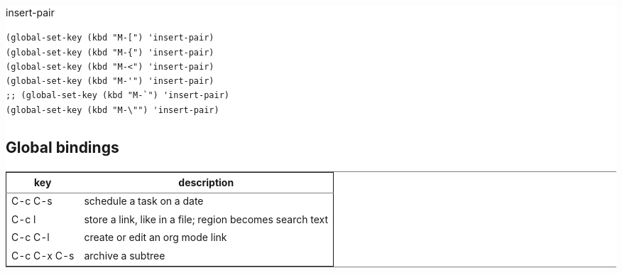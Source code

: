 insert-pair

    (global-set-key (kbd "M-[") 'insert-pair)
    (global-set-key (kbd "M-{") 'insert-pair)
    (global-set-key (kbd "M-<") 'insert-pair)
    (global-set-key (kbd "M-'") 'insert-pair)
    ;; (global-set-key (kbd "M-`") 'insert-pair)
    (global-set-key (kbd "M-\"") 'insert-pair)


<a id="orge27e06b"></a>

## Global bindings

<table border="2" cellspacing="0" cellpadding="6" rules="groups" frame="hsides">


<colgroup>
<col  class="org-left" />

<col  class="org-left" />
</colgroup>
<thead>
<tr>
<th scope="col" class="org-left">key</th>
<th scope="col" class="org-left">description</th>
</tr>
</thead>

<tbody>
<tr>
<td class="org-left">C-c C-s</td>
<td class="org-left">schedule a task on a date</td>
</tr>


<tr>
<td class="org-left">C-c l</td>
<td class="org-left">store a link, like in a file; region becomes search text</td>
</tr>


<tr>
<td class="org-left">C-c C-l</td>
<td class="org-left">create or edit an org mode link</td>
</tr>


<tr>
<td class="org-left">C-c C-x C-s</td>
<td class="org-left">archive a subtree</td>
</tr>
</tbody>
</table>


<a id="org126dabe"></a>
